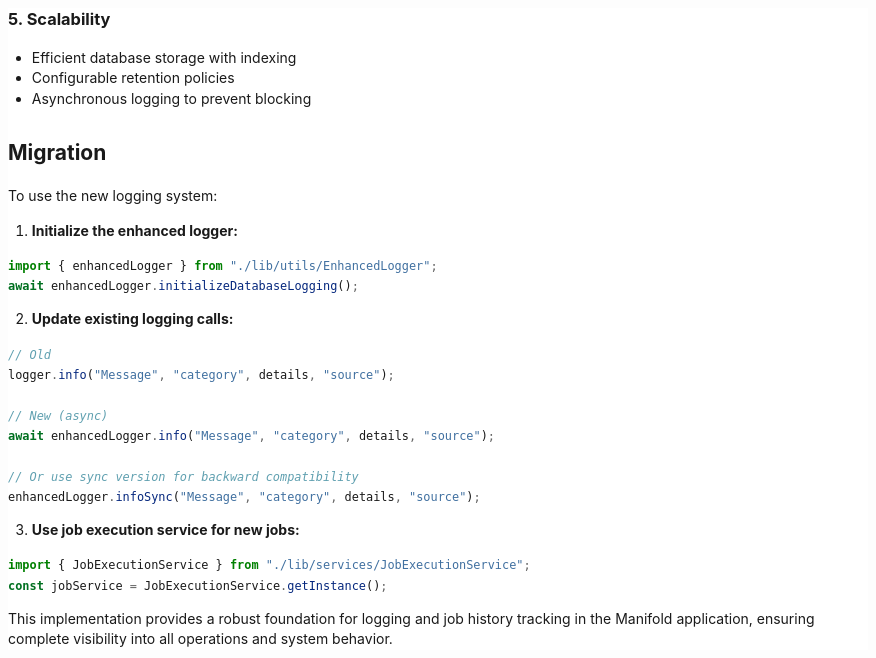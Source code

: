 ### 5. **Scalability**

- Efficient database storage with indexing
- Configurable retention policies
- Asynchronous logging to prevent blocking

## Migration

To use the new logging system:

1. **Initialize the enhanced logger:**

```typescript
import { enhancedLogger } from "./lib/utils/EnhancedLogger";
await enhancedLogger.initializeDatabaseLogging();
```

2. **Update existing logging calls:**

```typescript
// Old
logger.info("Message", "category", details, "source");

// New (async)
await enhancedLogger.info("Message", "category", details, "source");

// Or use sync version for backward compatibility
enhancedLogger.infoSync("Message", "category", details, "source");
```

3. **Use job execution service for new jobs:**

```typescript
import { JobExecutionService } from "./lib/services/JobExecutionService";
const jobService = JobExecutionService.getInstance();
```

This implementation provides a robust foundation for logging and job history tracking in the Manifold application, ensuring complete visibility into all operations and system behavior.
